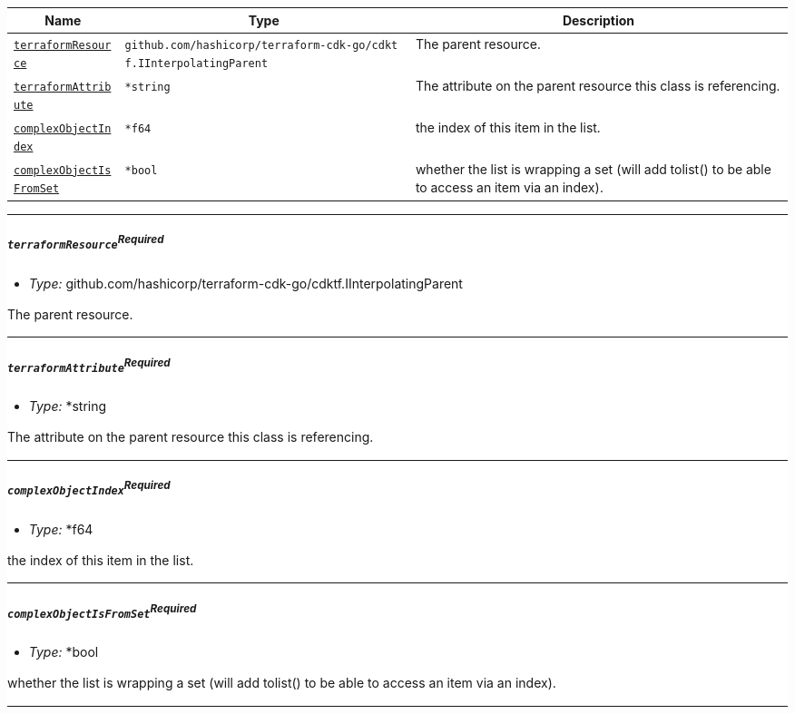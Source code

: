 | **Name** | **Type** | **Description** |
| --- | --- | --- |
| <code><a href="#rhizo-co-terraform-provider-oci.dataOciFleetAppsManagementFleetProperties.DataOciFleetAppsManagementFleetPropertiesFilterOutputReference.Initializer.parameter.terraformResource">terraformResource</a></code> | <code>github.com/hashicorp/terraform-cdk-go/cdktf.IInterpolatingParent</code> | The parent resource. |
| <code><a href="#rhizo-co-terraform-provider-oci.dataOciFleetAppsManagementFleetProperties.DataOciFleetAppsManagementFleetPropertiesFilterOutputReference.Initializer.parameter.terraformAttribute">terraformAttribute</a></code> | <code>*string</code> | The attribute on the parent resource this class is referencing. |
| <code><a href="#rhizo-co-terraform-provider-oci.dataOciFleetAppsManagementFleetProperties.DataOciFleetAppsManagementFleetPropertiesFilterOutputReference.Initializer.parameter.complexObjectIndex">complexObjectIndex</a></code> | <code>*f64</code> | the index of this item in the list. |
| <code><a href="#rhizo-co-terraform-provider-oci.dataOciFleetAppsManagementFleetProperties.DataOciFleetAppsManagementFleetPropertiesFilterOutputReference.Initializer.parameter.complexObjectIsFromSet">complexObjectIsFromSet</a></code> | <code>*bool</code> | whether the list is wrapping a set (will add tolist() to be able to access an item via an index). |

---

##### `terraformResource`<sup>Required</sup> <a name="terraformResource" id="rhizo-co-terraform-provider-oci.dataOciFleetAppsManagementFleetProperties.DataOciFleetAppsManagementFleetPropertiesFilterOutputReference.Initializer.parameter.terraformResource"></a>

- *Type:* github.com/hashicorp/terraform-cdk-go/cdktf.IInterpolatingParent

The parent resource.

---

##### `terraformAttribute`<sup>Required</sup> <a name="terraformAttribute" id="rhizo-co-terraform-provider-oci.dataOciFleetAppsManagementFleetProperties.DataOciFleetAppsManagementFleetPropertiesFilterOutputReference.Initializer.parameter.terraformAttribute"></a>

- *Type:* *string

The attribute on the parent resource this class is referencing.

---

##### `complexObjectIndex`<sup>Required</sup> <a name="complexObjectIndex" id="rhizo-co-terraform-provider-oci.dataOciFleetAppsManagementFleetProperties.DataOciFleetAppsManagementFleetPropertiesFilterOutputReference.Initializer.parameter.complexObjectIndex"></a>

- *Type:* *f64

the index of this item in the list.

---

##### `complexObjectIsFromSet`<sup>Required</sup> <a name="complexObjectIsFromSet" id="rhizo-co-terraform-provider-oci.dataOciFleetAppsManagementFleetProperties.DataOciFleetAppsManagementFleetPropertiesFilterOutputReference.Initializer.parameter.complexObjectIsFromSet"></a>

- *Type:* *bool

whether the list is wrapping a set (will add tolist() to be able to access an item via an index).

---